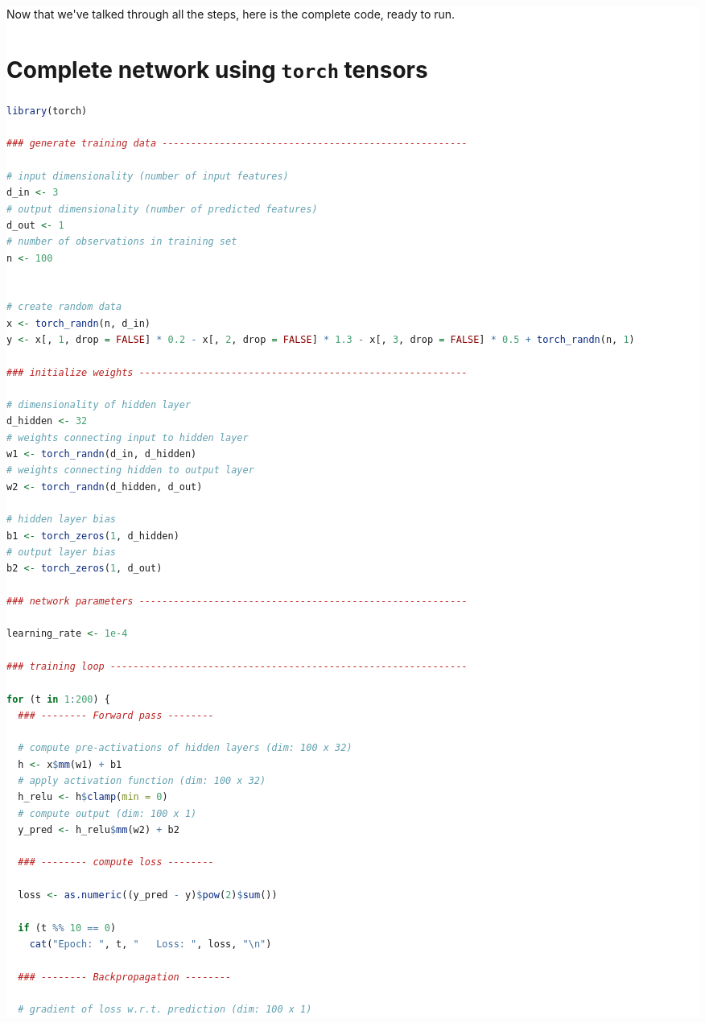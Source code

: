 Now that we've talked through all the steps, here is the complete code, ready to run.

# Complete network using `torch` tensors


```r
library(torch)

### generate training data -----------------------------------------------------

# input dimensionality (number of input features)
d_in <- 3
# output dimensionality (number of predicted features)
d_out <- 1
# number of observations in training set
n <- 100


# create random data
x <- torch_randn(n, d_in)
y <- x[, 1, drop = FALSE] * 0.2 - x[, 2, drop = FALSE] * 1.3 - x[, 3, drop = FALSE] * 0.5 + torch_randn(n, 1)

### initialize weights ---------------------------------------------------------

# dimensionality of hidden layer
d_hidden <- 32
# weights connecting input to hidden layer
w1 <- torch_randn(d_in, d_hidden)
# weights connecting hidden to output layer
w2 <- torch_randn(d_hidden, d_out)

# hidden layer bias
b1 <- torch_zeros(1, d_hidden)
# output layer bias
b2 <- torch_zeros(1, d_out)

### network parameters ---------------------------------------------------------

learning_rate <- 1e-4

### training loop --------------------------------------------------------------

for (t in 1:200) {
  ### -------- Forward pass --------
  
  # compute pre-activations of hidden layers (dim: 100 x 32)
  h <- x$mm(w1) + b1
  # apply activation function (dim: 100 x 32)
  h_relu <- h$clamp(min = 0)
  # compute output (dim: 100 x 1)
  y_pred <- h_relu$mm(w2) + b2
  
  ### -------- compute loss --------

  loss <- as.numeric((y_pred - y)$pow(2)$sum())
  
  if (t %% 10 == 0)
    cat("Epoch: ", t, "   Loss: ", loss, "\n")
  
  ### -------- Backpropagation --------
  
  # gradient of loss w.r.t. prediction (dim: 100 x 1)
```